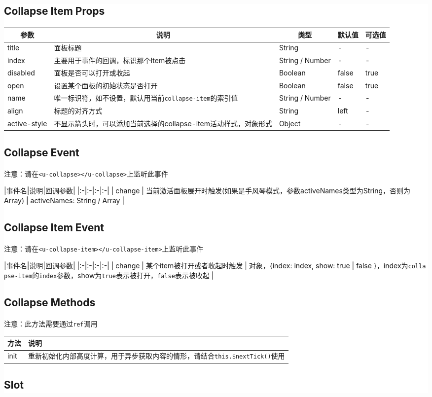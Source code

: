 ## Collapse Item Props

| 参数          | 说明            | 类型            | 默认值             |  可选值   |
|-------------  |---------------- |---------------|------------------ |-------- |
| title | 面板标题  | String | - | - |
| index | 主要用于事件的回调，标识那个Item被点击  | String \/ Number | - | - |
| disabled | 面板是否可以打开或收起  | Boolean | false | true |
| open | 设置某个面板的初始状态是否打开  | Boolean | false | true |
| name | 唯一标识符，如不设置，默认用当前`collapse-item`的索引值 | String \/ Number | - | - |
| align | 标题的对齐方式  | String | left | - |
| active-style | 不显示箭头时，可以添加当前选择的collapse-item活动样式，对象形式  | Object | - | - |


## Collapse Event

注意：请在`<u-collapse></u-collapse>`上监听此事件

|事件名|说明|回调参数|
|:-|:-|:-|:-|
| change | 当前激活面板展开时触发(如果是手风琴模式，参数activeNames类型为String，否则为Array) | activeNames: String / Array |


## Collapse Item Event

注意：请在`<u-collapse-item></u-collapse-item>`上监听此事件

|事件名|说明|回调参数|
|:-|:-|:-|:-|
| change | 某个item被打开或者收起时触发 | 对象，{index: index, show: true \| false }，index为`collapse-item`的`index`参数，show为`true`表示被打开，`false`表示被收起 |


## Collapse Methods 

注意：此方法需要通过`ref`调用

|方法|说明|
|:-|:-|
| init  | 重新初始化内部高度计算，用于异步获取内容的情形，请结合`this.$nextTick()`使用 |


## Slot
